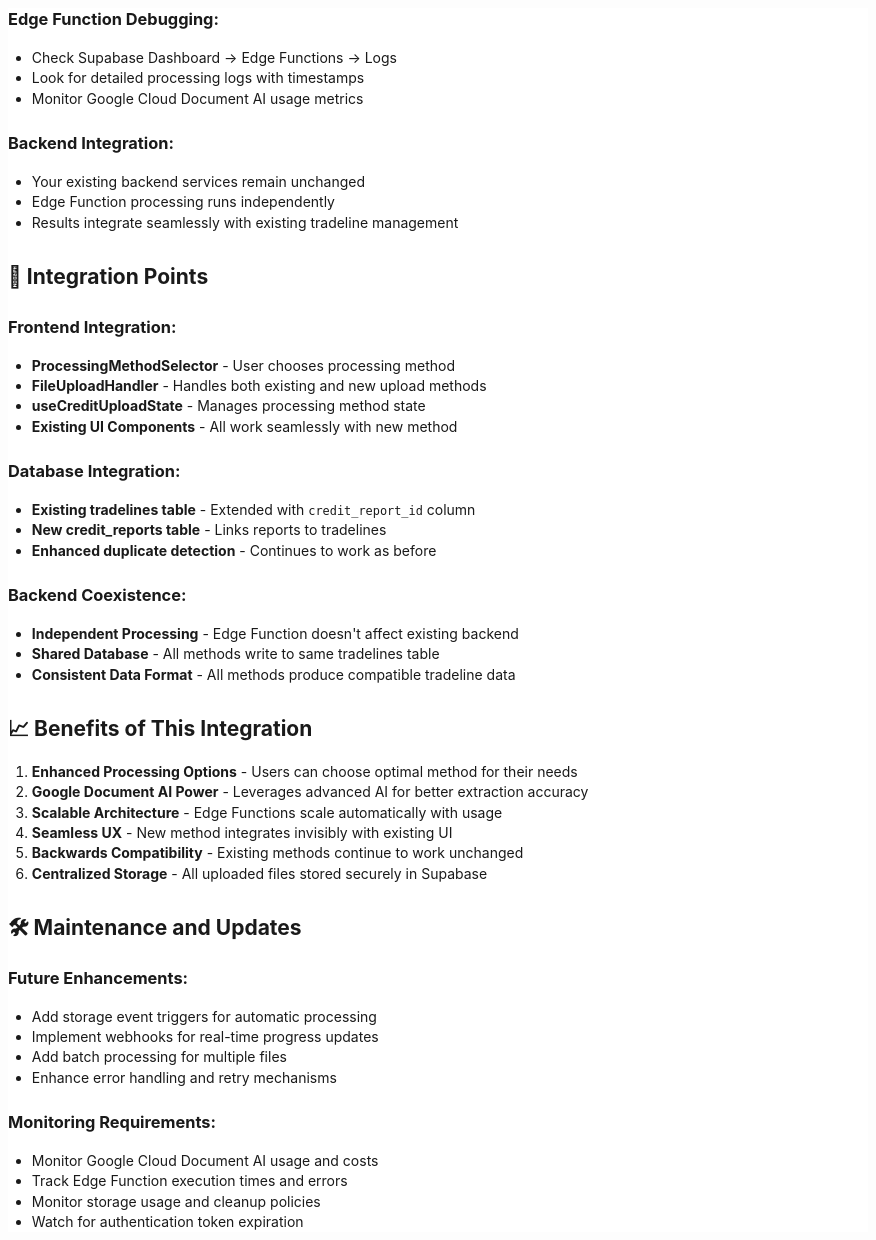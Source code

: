 ### **Edge Function Debugging:**
- Check Supabase Dashboard → Edge Functions → Logs
- Look for detailed processing logs with timestamps
- Monitor Google Cloud Document AI usage metrics

### **Backend Integration:**
- Your existing backend services remain unchanged
- Edge Function processing runs independently
- Results integrate seamlessly with existing tradeline management

## 🔗 **Integration Points**

### **Frontend Integration:**
- **ProcessingMethodSelector** - User chooses processing method
- **FileUploadHandler** - Handles both existing and new upload methods
- **useCreditUploadState** - Manages processing method state
- **Existing UI Components** - All work seamlessly with new method

### **Database Integration:**
- **Existing tradelines table** - Extended with `credit_report_id` column
- **New credit_reports table** - Links reports to tradelines
- **Enhanced duplicate detection** - Continues to work as before

### **Backend Coexistence:**
- **Independent Processing** - Edge Function doesn't affect existing backend
- **Shared Database** - All methods write to same tradelines table
- **Consistent Data Format** - All methods produce compatible tradeline data

## 📈 **Benefits of This Integration**

1. **Enhanced Processing Options** - Users can choose optimal method for their needs
2. **Google Document AI Power** - Leverages advanced AI for better extraction accuracy
3. **Scalable Architecture** - Edge Functions scale automatically with usage
4. **Seamless UX** - New method integrates invisibly with existing UI
5. **Backwards Compatibility** - Existing methods continue to work unchanged
6. **Centralized Storage** - All uploaded files stored securely in Supabase

## 🛠️ **Maintenance and Updates**

### **Future Enhancements:**
- Add storage event triggers for automatic processing
- Implement webhooks for real-time progress updates
- Add batch processing for multiple files
- Enhance error handling and retry mechanisms

### **Monitoring Requirements:**
- Monitor Google Cloud Document AI usage and costs
- Track Edge Function execution times and errors
- Monitor storage usage and cleanup policies
- Watch for authentication token expiration
